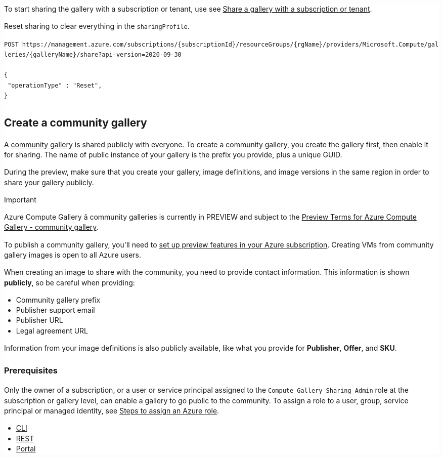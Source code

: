 To start sharing the gallery with a subscription or tenant, use see [Share a gallery with a subscription or tenant](share-gallery-direct).

Reset sharing to clear everything in the `sharingProfile`.

```
POST https://management.azure.com/subscriptions/{subscriptionId}/resourceGroups/{rgName}/providers/Microsoft.Compute/galleries/{galleryName}/share?api-version=2020-09-30 

{ 
 "operationType" : "Reset", 
} 

```

## Create a community gallery

A [community gallery](azure-compute-gallery#community) is shared publicly with everyone. To create a community gallery, you create the gallery first, then enable it for sharing. The name of public instance of your gallery is the prefix you provide, plus a unique GUID.

During the preview, make sure that you create your gallery, image definitions, and image versions in the same region in order to share your gallery publicly.

Important

Azure Compute Gallery â community galleries is currently in PREVIEW and subject to the [Preview Terms for Azure Compute Gallery - community gallery](https://azure.microsoft.com/support/legal/preview-supplemental-terms/).

To publish a community gallery, you'll need to [set up preview features in your Azure subscription](/en-us/azure/azure-resource-manager/management/preview-features?tabs=azure-portal). Creating VMs from community gallery images is open to all Azure users.

When creating an image to share with the community, you need to provide contact information. This information is shown **publicly**, so be careful when providing:

* Community gallery prefix
* Publisher support email
* Publisher URL
* Legal agreement URL

Information from your image definitions is also publicly available, like what you provide for **Publisher**, **Offer**, and **SKU**.

### Prerequisites

Only the owner of a subscription, or a user or service principal assigned to the `Compute Gallery Sharing Admin` role at the subscription or gallery level, can enable a gallery to go public to the community. To assign a role to a user, group, service principal or managed identity, see [Steps to assign an Azure role](../role-based-access-control/role-assignments-steps).

* [CLI](#tabpanel_3_cli2)
* [REST](#tabpanel_3_rest2)
* [Portal](#tabpanel_3_portal2)

